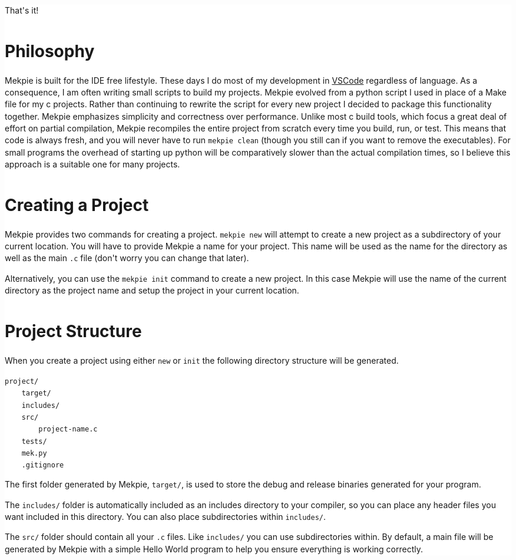 That's it!

# Philosophy

Mekpie is built for the IDE free lifestyle. These days I do most of my development in [VSCode](https://code.visualstudio.com/) regardless of language. As a consequence, I am often writing small scripts to build my projects. Mekpie evolved from a python script I used in place of a Make file for my c projects. Rather than continuing to rewrite the script for every new project I decided to package this functionality together. Mekpie emphasizes simplicity and correctness over performance. Unlike most c build tools, which focus a great deal of effort on partial compilation, Mekpie recompiles the entire project from scratch every time you build, run, or test. This means that code is always fresh, and you will never have to run `mekpie clean` (though you still can if you want to remove the executables). For small programs the overhead of starting up python will be comparatively slower than the actual compilation times, so I believe this approach is a suitable one for many projects.

# Creating a Project

Mekpie provides two commands for creating a project. `mekpie new` will attempt to create a new project as a subdirectory of your current location. You will have to provide Mekpie a name for your project. This name will be used as the name for the directory as well as the main `.c` file (don't worry you can change that later).

Alternatively, you can use the `mekpie init` command to create a new project. In this case Mekpie will use the name of the current directory as the project name and setup the project in your current location. 

# Project Structure

When you create a project using either `new` or `init` the following directory structure will be generated.
```readonly-nolines
project/
    target/
    includes/
    src/
        project-name.c
    tests/
    mek.py
    .gitignore
```

The first folder generated by Mekpie, `target/`, is used to store the debug and release binaries generated for your program.

The `includes/` folder is automatically included as an includes directory to your compiler, so you can place any header files you want included in this directory. You can also place subdirectories within `includes/`.

The `src/` folder should contain all your `.c` files. Like `includes/` you can use subdirectories within. By default, a main file will be generated by Mekpie with a simple Hello World program to help you ensure everything is working correctly.
